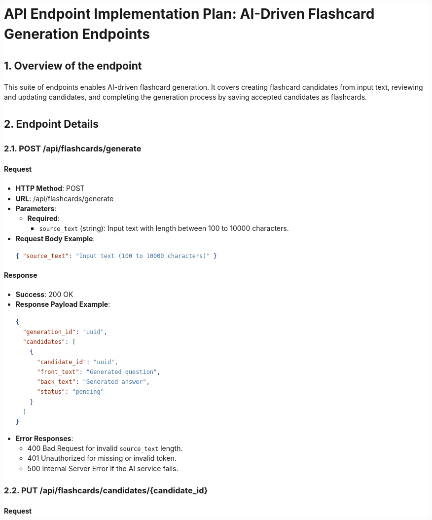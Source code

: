 # API Endpoint Implementation Plan: AI-Driven Flashcard Generation Endpoints

## 1. Overview of the endpoint

This suite of endpoints enables AI-driven flashcard generation. It covers creating flashcard candidates from input text, reviewing and updating candidates, and completing the generation process by saving accepted candidates as flashcards.

## 2. Endpoint Details

### 2.1. POST /api/flashcards/generate

#### Request

- **HTTP Method**: POST
- **URL**: /api/flashcards/generate
- **Parameters**:
  - **Required**:
    - `source_text` (string): Input text with length between 100 to 10000 characters.
- **Request Body Example**:
  ```json
  { "source_text": "Input text (100 to 10000 characters)" }
  ```

#### Response

- **Success**: 200 OK
- **Response Payload Example**:
  ```json
  {
    "generation_id": "uuid",
    "candidates": [
      {
        "candidate_id": "uuid",
        "front_text": "Generated question",
        "back_text": "Generated answer",
        "status": "pending"
      }
    ]
  }
  ```
- **Error Responses**:
  - 400 Bad Request for invalid `source_text` length.
  - 401 Unauthorized for missing or invalid token.
  - 500 Internal Server Error if the AI service fails.

### 2.2. PUT /api/flashcards/candidates/{candidate_id}

#### Request
